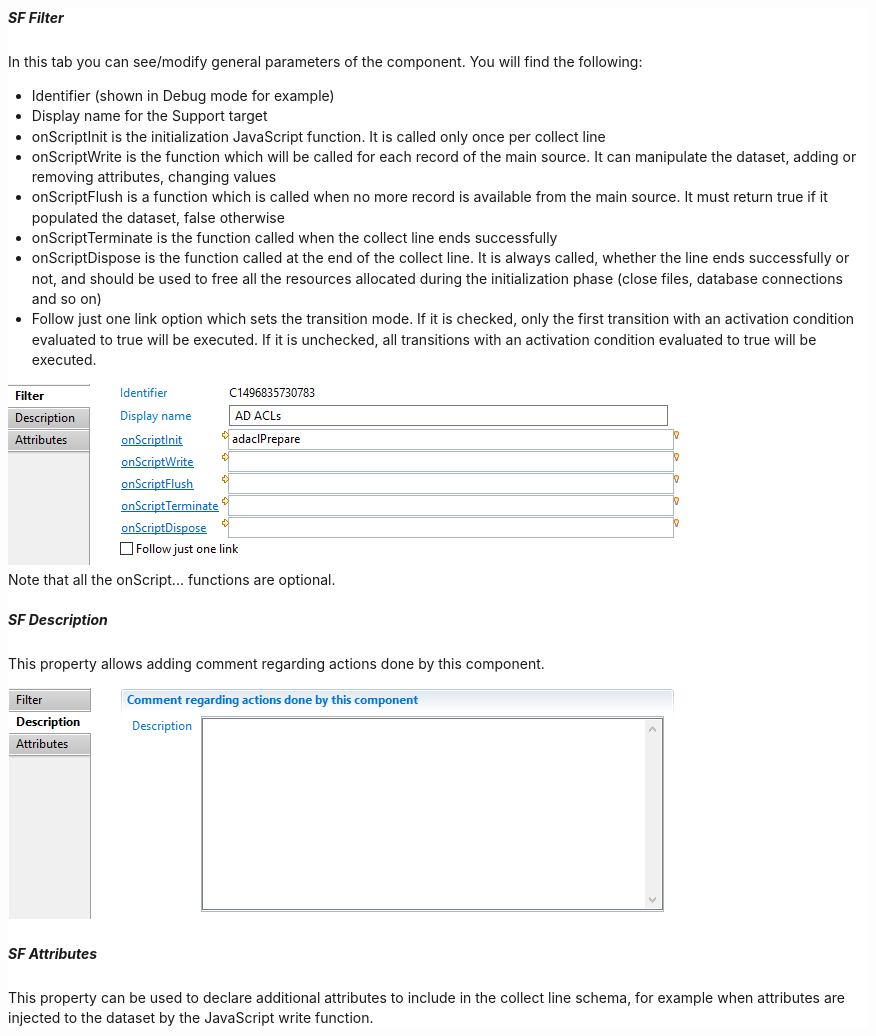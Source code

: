 ##### SF Filter

In this tab you can see/modify general parameters of the component. You will find the following:

- Identifier (shown in Debug mode for example)
- Display name for the Support target
- onScriptInit is the initialization JavaScript function. It is called only once per collect line
- onScriptWrite is the function which will be called for each record of the main source. It can manipulate the dataset, adding or removing attributes, changing values
- onScriptFlush is a function which is called when no more record is available from the main source. It must return true if it populated the dataset, false otherwise  
- onScriptTerminate is the function called when the collect line ends successfully  
- onScriptDispose is the function called at the end of the collect line. It is always called, whether the line ends successfully or not, and should be used to free all the resources allocated during the initialization phase (close files, database connections and so on)  
- Follow just one link option which sets the transition mode. If it is checked, only the first transition with an activation condition evaluated to true will be executed. If it is unchecked, all transitions with an activation condition evaluated to true will be executed.

![Script filter 1](./images/script_filt1.png "Script filter 1")  
Note that all the onScript... functions are optional.

##### SF Description

This property allows adding comment regarding actions done by this component.  

![Script filter 2](./images/script_filt2.png "Script filter 2")  

##### SF Attributes

This property can be used to declare additional attributes to include in the collect line schema, for example when attributes are injected to the dataset by the JavaScript write function.  
